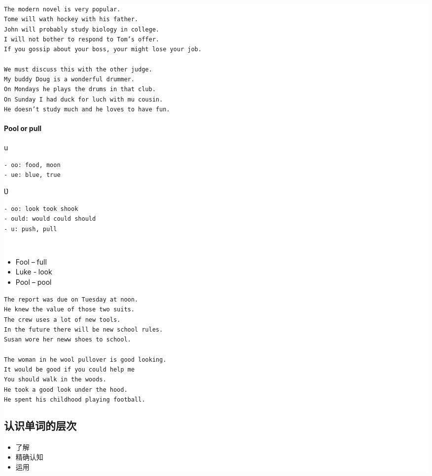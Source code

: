 ```
The modern novel is very popular.
Tome will wath hockey with his father.
John will probably study biology in college.
I will not bother to respond to Tom’s offer.
If you gossip about your boss, your might lose your job.

We must discuss this with the other judge.
My buddy Doug is a wonderful drummer.
On Mondays he plays the drums in that club.
On Sunday I had duck for luch with mu cousin.
He doesn’t study much and he loves to have fun.
```


#### Pool or pull

u 

```
- oo: food, moon
- ue: blue, true
```


Ʋ

```
- oo: look took shook
- ould: would could should
- u: push, pull
```
  


- Fool – full
- Luke - look 
- Pool – pool

```
The report was due on Tuesday at noon.
He knew the value of those two suits.
The crew uses a lot of new tools.
In the future there will be new school rules.
Susan wore her neww shoes to school.

The woman in he wool pullover is good looking.
It would be good if you could help me
You should walk in the woods.
He took a good look under the hood.
He spent his childhood playing football.
```

## 认识单词的层次

- 了解
- 精确认知
- 运用
